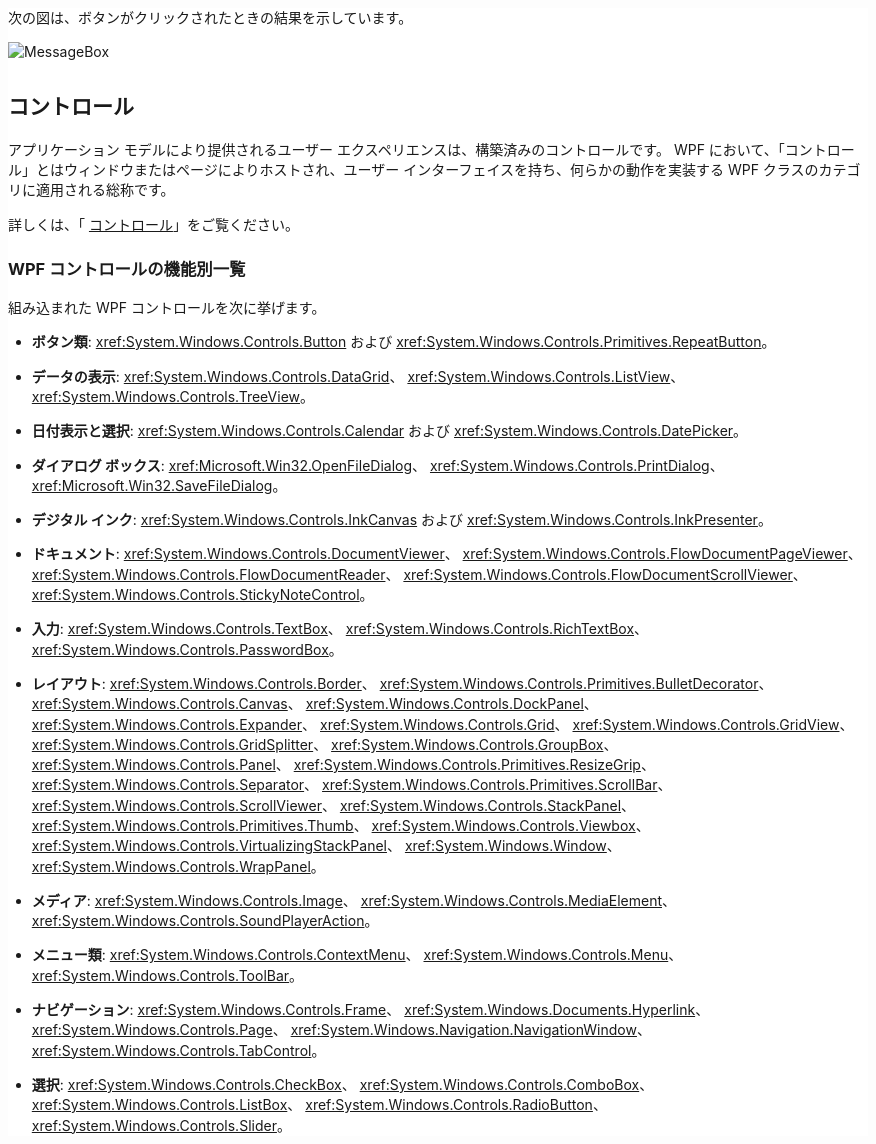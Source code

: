  次の図は、ボタンがクリックされたときの結果を示しています。  
  
 ![MessageBox](../designers/media/wpfintrofigure25.png "WPFIntroFigure25")  
  
##  <a name="Controls"></a> コントロール  
 アプリケーション モデルにより提供されるユーザー エクスペリエンスは、構築済みのコントロールです。 WPF において、「コントロール」とはウィンドウまたはページによりホストされ、ユーザー インターフェイスを持ち、何らかの動作を実装する WPF クラスのカテゴリに適用される総称です。  
  
 詳しくは、「 [コントロール](http://msdn.microsoft.com/library/3f255a8a-35a8-4712-9065-472ff7d75599)」をご覧ください。  
  
### <a name="wpf-controls-by-function"></a>WPF コントロールの機能別一覧  
 組み込まれた WPF コントロールを次に挙げます。  
  
-   **ボタン類**: <xref:System.Windows.Controls.Button> および <xref:System.Windows.Controls.Primitives.RepeatButton>。  
  
-   **データの表示**: <xref:System.Windows.Controls.DataGrid>、 <xref:System.Windows.Controls.ListView>、 <xref:System.Windows.Controls.TreeView>。  
  
-   **日付表示と選択**: <xref:System.Windows.Controls.Calendar> および <xref:System.Windows.Controls.DatePicker>。  
  
-   **ダイアログ ボックス**: <xref:Microsoft.Win32.OpenFileDialog>、 <xref:System.Windows.Controls.PrintDialog>、 <xref:Microsoft.Win32.SaveFileDialog>。  
  
-   **デジタル インク**: <xref:System.Windows.Controls.InkCanvas> および <xref:System.Windows.Controls.InkPresenter>。  
  
-   **ドキュメント**: <xref:System.Windows.Controls.DocumentViewer>、 <xref:System.Windows.Controls.FlowDocumentPageViewer>、 <xref:System.Windows.Controls.FlowDocumentReader>、 <xref:System.Windows.Controls.FlowDocumentScrollViewer>、 <xref:System.Windows.Controls.StickyNoteControl>。  
  
-   **入力**: <xref:System.Windows.Controls.TextBox>、 <xref:System.Windows.Controls.RichTextBox>、 <xref:System.Windows.Controls.PasswordBox>。  
  
-   **レイアウト**: <xref:System.Windows.Controls.Border>、 <xref:System.Windows.Controls.Primitives.BulletDecorator>、 <xref:System.Windows.Controls.Canvas>、 <xref:System.Windows.Controls.DockPanel>、 <xref:System.Windows.Controls.Expander>、 <xref:System.Windows.Controls.Grid>、 <xref:System.Windows.Controls.GridView>、 <xref:System.Windows.Controls.GridSplitter>、 <xref:System.Windows.Controls.GroupBox>、 <xref:System.Windows.Controls.Panel>、 <xref:System.Windows.Controls.Primitives.ResizeGrip>、 <xref:System.Windows.Controls.Separator>、 <xref:System.Windows.Controls.Primitives.ScrollBar>、 <xref:System.Windows.Controls.ScrollViewer>、 <xref:System.Windows.Controls.StackPanel>、 <xref:System.Windows.Controls.Primitives.Thumb>、 <xref:System.Windows.Controls.Viewbox>、 <xref:System.Windows.Controls.VirtualizingStackPanel>、 <xref:System.Windows.Window>、 <xref:System.Windows.Controls.WrapPanel>。  
  
-   **メディア**: <xref:System.Windows.Controls.Image>、 <xref:System.Windows.Controls.MediaElement>、 <xref:System.Windows.Controls.SoundPlayerAction>。  
  
-   **メニュー類**: <xref:System.Windows.Controls.ContextMenu>、 <xref:System.Windows.Controls.Menu>、 <xref:System.Windows.Controls.ToolBar>。  
  
-   **ナビゲーション**: <xref:System.Windows.Controls.Frame>、 <xref:System.Windows.Documents.Hyperlink>、 <xref:System.Windows.Controls.Page>、 <xref:System.Windows.Navigation.NavigationWindow>、 <xref:System.Windows.Controls.TabControl>。  
  
-   **選択**: <xref:System.Windows.Controls.CheckBox>、 <xref:System.Windows.Controls.ComboBox>、 <xref:System.Windows.Controls.ListBox>、 <xref:System.Windows.Controls.RadioButton>、 <xref:System.Windows.Controls.Slider>。  
  